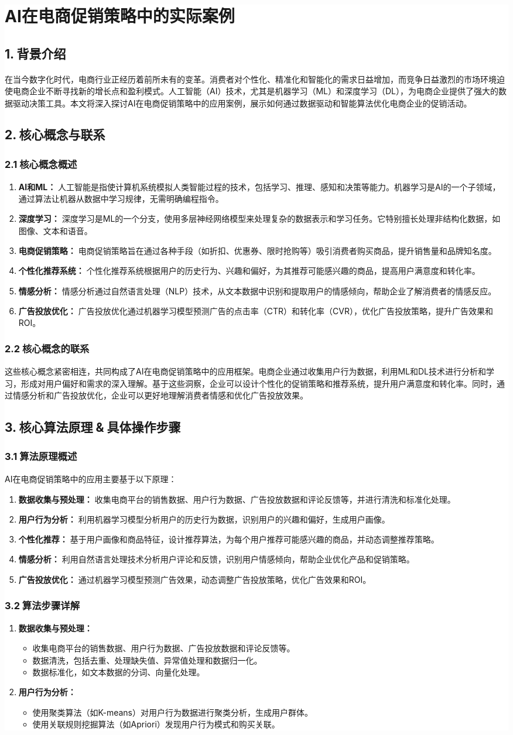                  

# AI在电商促销策略中的实际案例

## 1. 背景介绍

在当今数字化时代，电商行业正经历着前所未有的变革。消费者对个性化、精准化和智能化的需求日益增加，而竞争日益激烈的市场环境迫使电商企业不断寻找新的增长点和盈利模式。人工智能（AI）技术，尤其是机器学习（ML）和深度学习（DL），为电商企业提供了强大的数据驱动决策工具。本文将深入探讨AI在电商促销策略中的应用案例，展示如何通过数据驱动和智能算法优化电商企业的促销活动。

## 2. 核心概念与联系

### 2.1 核心概念概述

1. **AI和ML：** 人工智能是指使计算机系统模拟人类智能过程的技术，包括学习、推理、感知和决策等能力。机器学习是AI的一个子领域，通过算法让机器从数据中学习规律，无需明确编程指令。

2. **深度学习：** 深度学习是ML的一个分支，使用多层神经网络模型来处理复杂的数据表示和学习任务。它特别擅长处理非结构化数据，如图像、文本和语音。

3. **电商促销策略：** 电商促销策略旨在通过各种手段（如折扣、优惠券、限时抢购等）吸引消费者购买商品，提升销售量和品牌知名度。

4. **个性化推荐系统：** 个性化推荐系统根据用户的历史行为、兴趣和偏好，为其推荐可能感兴趣的商品，提高用户满意度和转化率。

5. **情感分析：** 情感分析通过自然语言处理（NLP）技术，从文本数据中识别和提取用户的情感倾向，帮助企业了解消费者的情感反应。

6. **广告投放优化：** 广告投放优化通过机器学习模型预测广告的点击率（CTR）和转化率（CVR），优化广告投放策略，提升广告效果和ROI。

### 2.2 核心概念的联系

这些核心概念紧密相连，共同构成了AI在电商促销策略中的应用框架。电商企业通过收集用户行为数据，利用ML和DL技术进行分析和学习，形成对用户偏好和需求的深入理解。基于这些洞察，企业可以设计个性化的促销策略和推荐系统，提升用户满意度和转化率。同时，通过情感分析和广告投放优化，企业可以更好地理解消费者情感和优化广告投放效果。

## 3. 核心算法原理 & 具体操作步骤

### 3.1 算法原理概述

AI在电商促销策略中的应用主要基于以下原理：

1. **数据收集与预处理：** 收集电商平台的销售数据、用户行为数据、广告投放数据和评论反馈等，并进行清洗和标准化处理。

2. **用户行为分析：** 利用机器学习模型分析用户的历史行为数据，识别用户的兴趣和偏好，生成用户画像。

3. **个性化推荐：** 基于用户画像和商品特征，设计推荐算法，为每个用户推荐可能感兴趣的商品，并动态调整推荐策略。

4. **情感分析：** 利用自然语言处理技术分析用户评论和反馈，识别用户情感倾向，帮助企业优化产品和促销策略。

5. **广告投放优化：** 通过机器学习模型预测广告效果，动态调整广告投放策略，优化广告效果和ROI。

### 3.2 算法步骤详解

1. **数据收集与预处理：**
   - 收集电商平台的销售数据、用户行为数据、广告投放数据和评论反馈等。
   - 数据清洗，包括去重、处理缺失值、异常值处理和数据归一化。
   - 数据标准化，如文本数据的分词、向量化处理。

2. **用户行为分析：**
   - 使用聚类算法（如K-means）对用户行为数据进行聚类分析，生成用户群体。
   - 使用关联规则挖掘算法（如Apriori）发现用户行为模式和购买关联。
